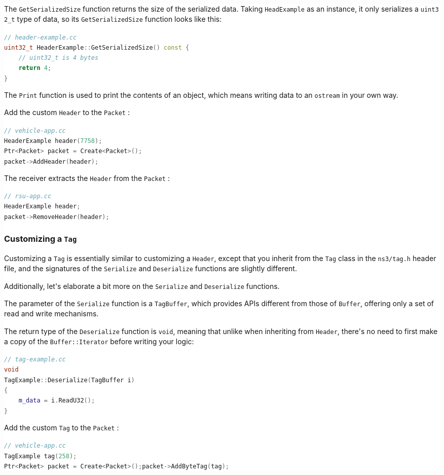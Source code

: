The `GetSerializedSize` function returns the size of the serialized data. Taking `HeadExample` as an instance, it only serializes a `uint32_t` type of data, so its `GetSerializedSize` function looks like this:

```cpp
// header-example.cc
uint32_t HeaderExample::GetSerializedSize() const {
    // uint32_t is 4 bytes
    return 4;
}
```

The `Print` function is used to print the contents of an object, which means writing data to an `ostream` in your own way.

Add the custom `Header` to the `Packet` :

```cpp
// vehicle-app.cc
HeaderExample header(7758);
Ptr<Packet> packet = Create<Packet>();
packet->AddHeader(header);
```

The receiver extracts the `Header` from the `Packet` :

```cpp
// rsu-app.cc
HeaderExample header;
packet->RemoveHeader(header);
```

### Customizing a `Tag`

Customizing a `Tag` is essentially similar to customizing a `Header`, except that you inherit from the `Tag` class in the `ns3/tag.h` header file, and the signatures of the `Serialize` and `Deserialize` functions are slightly different.

Additionally, let's elaborate a bit more on the `Serialize` and `Deserialize` functions.

The parameter of the `Serialize` function is a `TagBuffer`, which provides APIs different from those of `Buffer`, offering only a set of read and write mechanisms.

The return type of the `Deserialize` function is `void`, meaning that unlike when inheriting from `Header`, there's no need to first make a copy of the `Buffer::Iterator` before writing your logic:

```cpp
// tag-example.cc
void
TagExample::Deserialize(TagBuffer i)
{
    m_data = i.ReadU32();
}
```

Add the custom `Tag` to the `Packet` :

```cpp
// vehicle-app.cc
TagExample tag(258);
Ptr<Packet> packet = Create<Packet>();packet->AddByteTag(tag);
```
